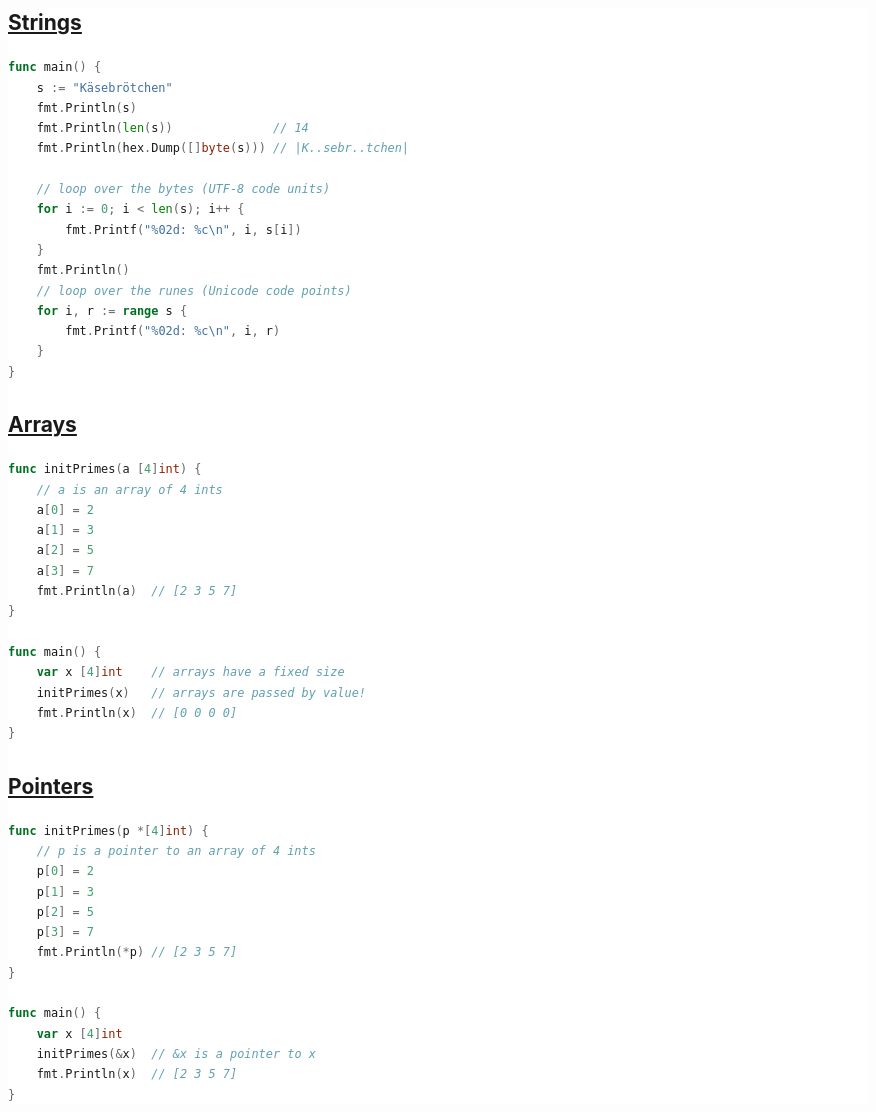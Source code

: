 ## [Strings](https://go.dev/play/p/HokDf_Lo7Zx)

```go
func main() {
	s := "Käsebrötchen"
	fmt.Println(s)
	fmt.Println(len(s))              // 14
	fmt.Println(hex.Dump([]byte(s))) // |K..sebr..tchen|

	// loop over the bytes (UTF-8 code units)
	for i := 0; i < len(s); i++ {
		fmt.Printf("%02d: %c\n", i, s[i])
	}
	fmt.Println()
	// loop over the runes (Unicode code points)
	for i, r := range s {
		fmt.Printf("%02d: %c\n", i, r)
	}
}
```

## [Arrays](https://go.dev/play/p/ZdW81c_N_1k)

```go
func initPrimes(a [4]int) {
	// a is an array of 4 ints
	a[0] = 2
	a[1] = 3
	a[2] = 5
	a[3] = 7
	fmt.Println(a)  // [2 3 5 7]
}

func main() {
	var x [4]int    // arrays have a fixed size
	initPrimes(x)   // arrays are passed by value!
	fmt.Println(x)  // [0 0 0 0]
}
```

## [Pointers](https://go.dev/play/p/NDSZJ6qF-BT)

```go
func initPrimes(p *[4]int) {
	// p is a pointer to an array of 4 ints
	p[0] = 2
	p[1] = 3
	p[2] = 5
	p[3] = 7
	fmt.Println(*p) // [2 3 5 7]
}

func main() {
	var x [4]int
	initPrimes(&x)  // &x is a pointer to x
	fmt.Println(x)  // [2 3 5 7]
}
```
